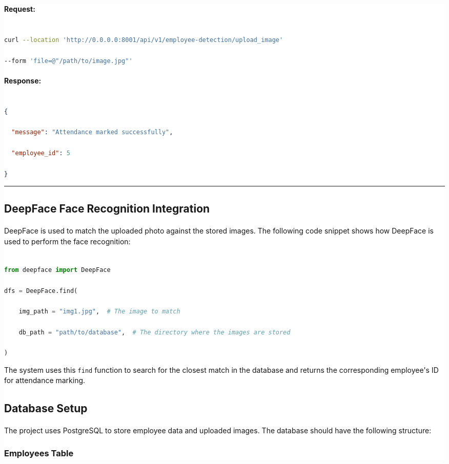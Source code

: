 #### Request:

```bash

curl --location 'http://0.0.0.0:8001/api/v1/employee-detection/upload_image'

--form 'file=@"/path/to/image.jpg"'

```

#### Response:

```json

{

  "message": "Attendance marked successfully",

  "employee_id": 5

}

```

---

## DeepFace Face Recognition Integration

DeepFace is used to match the uploaded photo against the stored images. The following code snippet shows how DeepFace is used to perform the face recognition:

```python

from deepface import DeepFace

dfs = DeepFace.find(

    img_path = "img1.jpg",  # The image to match

    db_path = "path/to/database",  # The directory where the images are stored

)

```

The system uses this `find` function to search for the closest match in the database and returns the corresponding employee's ID for attendance marking.

## Database Setup

The project uses PostgreSQL to store employee data and uploaded images. The database should have the following structure:

### Employees Table
